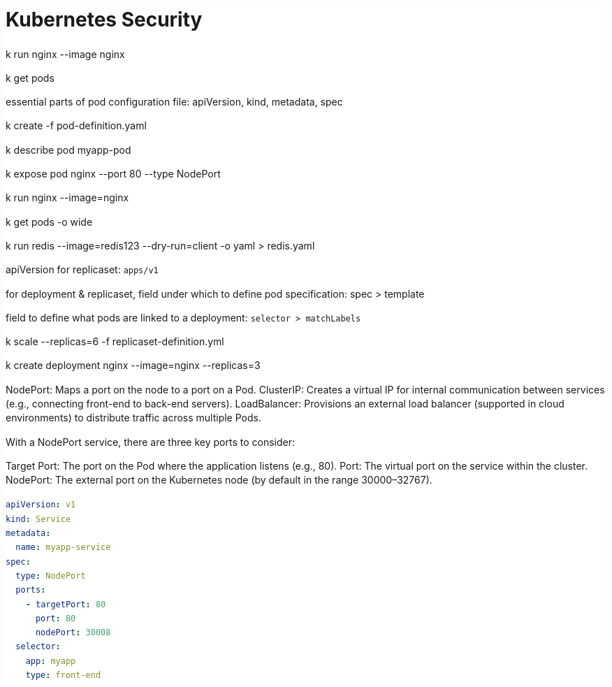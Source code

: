 # Kubernetes Security

k run nginx --image nginx

k get pods

essential parts of pod configuration file: apiVersion, kind, metadata, spec

k create -f pod-definition.yaml

k describe pod myapp-pod

k expose pod nginx --port 80 --type NodePort

k run nginx --image=nginx

k get pods -o wide

k run redis --image=redis123 --dry-run=client -o yaml > redis.yaml

apiVersion for replicaset: `apps/v1`

for deployment & replicaset, field under which to define pod specification: spec > template

field to define what pods are linked to a deployment: `selector > matchLabels`

k scale --replicas=6 -f replicaset-definition.yml

k create deployment nginx --image=nginx --replicas=3

NodePort: Maps a port on the node to a port on a Pod.
ClusterIP: Creates a virtual IP for internal communication between services (e.g., connecting front-end to back-end servers).
LoadBalancer: Provisions an external load balancer (supported in cloud environments) to distribute traffic across multiple Pods.

With a NodePort service, there are three key ports to consider:

Target Port: The port on the Pod where the application listens (e.g., 80).
Port: The virtual port on the service within the cluster.
NodePort: The external port on the Kubernetes node (by default in the range 30000–32767).

```yaml
apiVersion: v1
kind: Service
metadata:
  name: myapp-service
spec:
  type: NodePort
  ports:
    - targetPort: 80
      port: 80
      nodePort: 30008
  selector:
    app: myapp
    type: front-end
```
